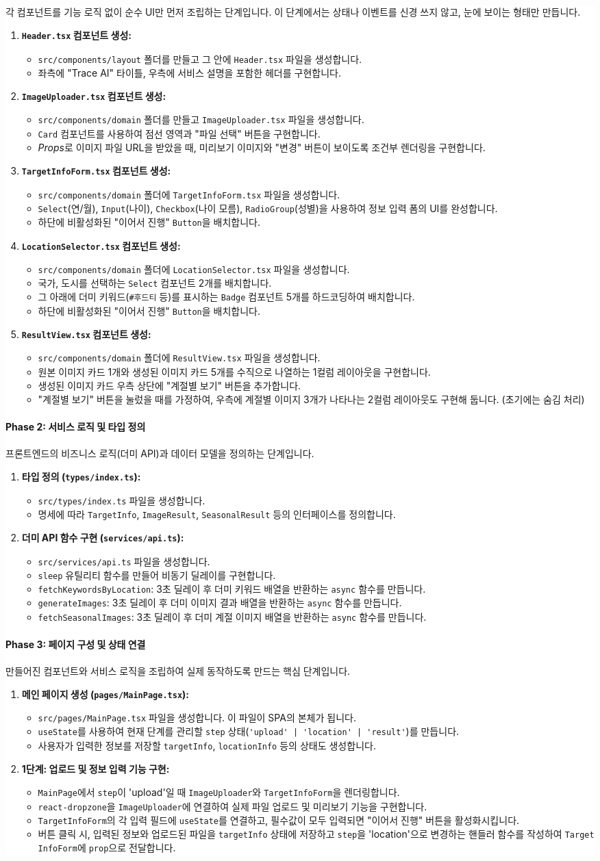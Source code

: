 각 컴포넌트를 기능 로직 없이 순수 UI만 먼저 조립하는 단계입니다. 이 단계에서는 상태나 이벤트를 신경 쓰지 않고, 눈에 보이는 형태만 만듭니다.

1.  **`Header.tsx` 컴포넌트 생성:**
    *   `src/components/layout` 폴더를 만들고 그 안에 `Header.tsx` 파일을 생성합니다.
    *   좌측에 "Trace AI" 타이틀, 우측에 서비스 설명을 포함한 헤더를 구현합니다.

2.  **`ImageUploader.tsx` 컴포넌트 생성:**
    *   `src/components/domain` 폴더를 만들고 `ImageUploader.tsx` 파일을 생성합니다.
    *   `Card` 컴포넌트를 사용하여 점선 영역과 "파일 선택" 버튼을 구현합니다.
    *   *Props*로 이미지 파일 URL을 받았을 때, 미리보기 이미지와 "변경" 버튼이 보이도록 조건부 렌더링을 구현합니다.

3.  **`TargetInfoForm.tsx` 컴포넌트 생성:**
    *   `src/components/domain` 폴더에 `TargetInfoForm.tsx` 파일을 생성합니다.
    *   `Select`(연/월), `Input`(나이), `Checkbox`(나이 모름), `RadioGroup`(성별)을 사용하여 정보 입력 폼의 UI를 완성합니다.
    *   하단에 비활성화된 "이어서 진행" `Button`을 배치합니다.

4.  **`LocationSelector.tsx` 컴포넌트 생성:**
    *   `src/components/domain` 폴더에 `LocationSelector.tsx` 파일을 생성합니다.
    *   국가, 도시를 선택하는 `Select` 컴포넌트 2개를 배치합니다.
    *   그 아래에 더미 키워드(`#후드티` 등)를 표시하는 `Badge` 컴포넌트 5개를 하드코딩하여 배치합니다.
    *   하단에 비활성화된 "이어서 진행" `Button`을 배치합니다.

5.  **`ResultView.tsx` 컴포넌트 생성:**
    *   `src/components/domain` 폴더에 `ResultView.tsx` 파일을 생성합니다.
    *   원본 이미지 카드 1개와 생성된 이미지 카드 5개를 수직으로 나열하는 1컬럼 레이아웃을 구현합니다.
    *   생성된 이미지 카드 우측 상단에 "계절별 보기" 버튼을 추가합니다.
    *   "계절별 보기" 버튼을 눌렀을 때를 가정하여, 우측에 계절별 이미지 3개가 나타나는 2컬럼 레이아웃도 구현해 둡니다. (초기에는 숨김 처리)

#### **Phase 2: 서비스 로직 및 타입 정의**

프론트엔드의 비즈니스 로직(더미 API)과 데이터 모델을 정의하는 단계입니다.

1.  **타입 정의 (`types/index.ts`):**
    *   `src/types/index.ts` 파일을 생성합니다.
    *   명세에 따라 `TargetInfo`, `ImageResult`, `SeasonalResult` 등의 인터페이스를 정의합니다.

2.  **더미 API 함수 구현 (`services/api.ts`):**
    *   `src/services/api.ts` 파일을 생성합니다.
    *   `sleep` 유틸리티 함수를 만들어 비동기 딜레이를 구현합니다.
    *   `fetchKeywordsByLocation`: 3초 딜레이 후 더미 키워드 배열을 반환하는 `async` 함수를 만듭니다.
    *   `generateImages`: 3초 딜레이 후 더미 이미지 결과 배열을 반환하는 `async` 함수를 만듭니다.
    *   `fetchSeasonalImages`: 3초 딜레이 후 더미 계절 이미지 배열을 반환하는 `async` 함수를 만듭니다.

#### **Phase 3: 페이지 구성 및 상태 연결**

만들어진 컴포넌트와 서비스 로직을 조립하여 실제 동작하도록 만드는 핵심 단계입니다.

1.  **메인 페이지 생성 (`pages/MainPage.tsx`):**
    *   `src/pages/MainPage.tsx` 파일을 생성합니다. 이 파일이 SPA의 본체가 됩니다.
    *   `useState`를 사용하여 현재 단계를 관리할 `step` 상태(`'upload' | 'location' | 'result'`)를 만듭니다.
    *   사용자가 입력한 정보를 저장할 `targetInfo`, `locationInfo` 등의 상태도 생성합니다.

2.  **1단계: 업로드 및 정보 입력 기능 구현:**
    *   `MainPage`에서 `step`이 'upload'일 때 `ImageUploader`와 `TargetInfoForm`을 렌더링합니다.
    *   `react-dropzone`을 `ImageUploader`에 연결하여 실제 파일 업로드 및 미리보기 기능을 구현합니다.
    *   `TargetInfoForm`의 각 입력 필드에 `useState`를 연결하고, 필수값이 모두 입력되면 "이어서 진행" 버튼을 활성화시킵니다.
    *   버튼 클릭 시, 입력된 정보와 업로드된 파일을 `targetInfo` 상태에 저장하고 `step`을 'location'으로 변경하는 핸들러 함수를 작성하여 `TargetInfoForm`에 `prop`으로 전달합니다.
